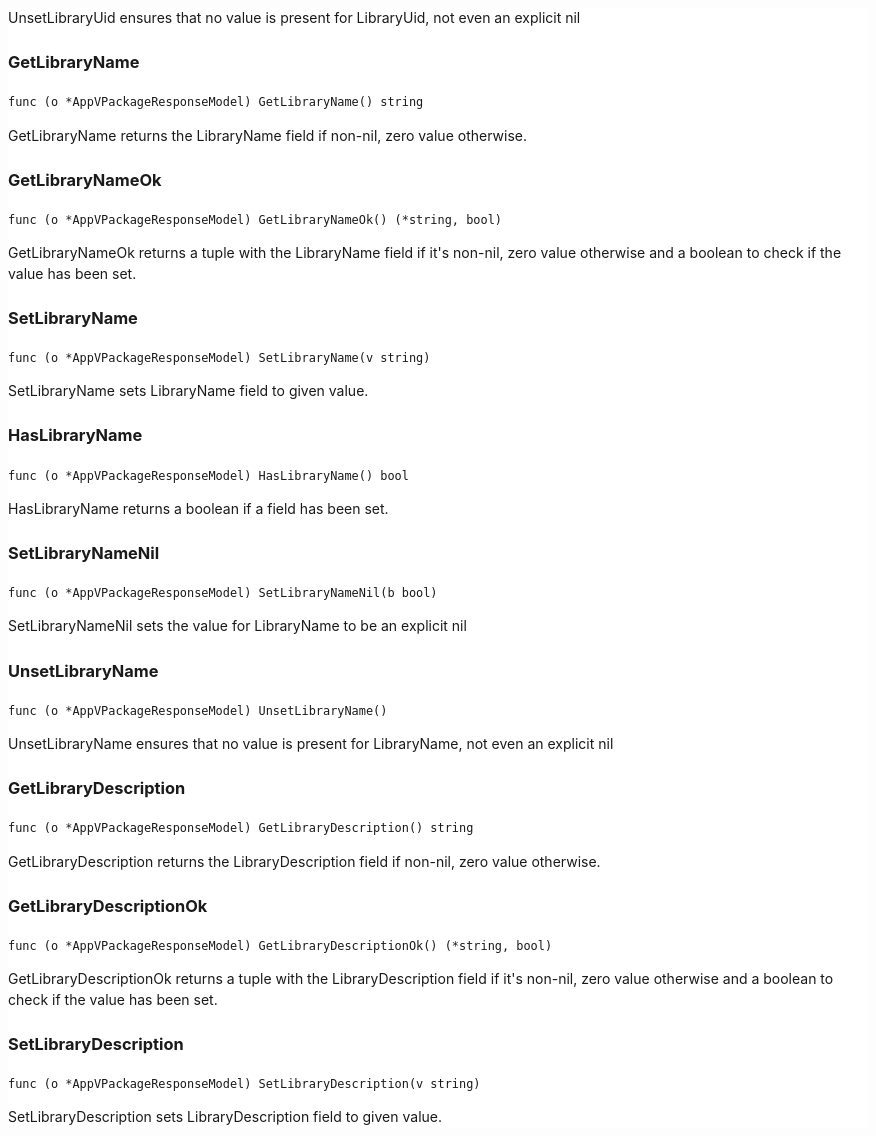 UnsetLibraryUid ensures that no value is present for LibraryUid, not even an explicit nil
### GetLibraryName

`func (o *AppVPackageResponseModel) GetLibraryName() string`

GetLibraryName returns the LibraryName field if non-nil, zero value otherwise.

### GetLibraryNameOk

`func (o *AppVPackageResponseModel) GetLibraryNameOk() (*string, bool)`

GetLibraryNameOk returns a tuple with the LibraryName field if it's non-nil, zero value otherwise
and a boolean to check if the value has been set.

### SetLibraryName

`func (o *AppVPackageResponseModel) SetLibraryName(v string)`

SetLibraryName sets LibraryName field to given value.

### HasLibraryName

`func (o *AppVPackageResponseModel) HasLibraryName() bool`

HasLibraryName returns a boolean if a field has been set.

### SetLibraryNameNil

`func (o *AppVPackageResponseModel) SetLibraryNameNil(b bool)`

 SetLibraryNameNil sets the value for LibraryName to be an explicit nil

### UnsetLibraryName
`func (o *AppVPackageResponseModel) UnsetLibraryName()`

UnsetLibraryName ensures that no value is present for LibraryName, not even an explicit nil
### GetLibraryDescription

`func (o *AppVPackageResponseModel) GetLibraryDescription() string`

GetLibraryDescription returns the LibraryDescription field if non-nil, zero value otherwise.

### GetLibraryDescriptionOk

`func (o *AppVPackageResponseModel) GetLibraryDescriptionOk() (*string, bool)`

GetLibraryDescriptionOk returns a tuple with the LibraryDescription field if it's non-nil, zero value otherwise
and a boolean to check if the value has been set.

### SetLibraryDescription

`func (o *AppVPackageResponseModel) SetLibraryDescription(v string)`

SetLibraryDescription sets LibraryDescription field to given value.
